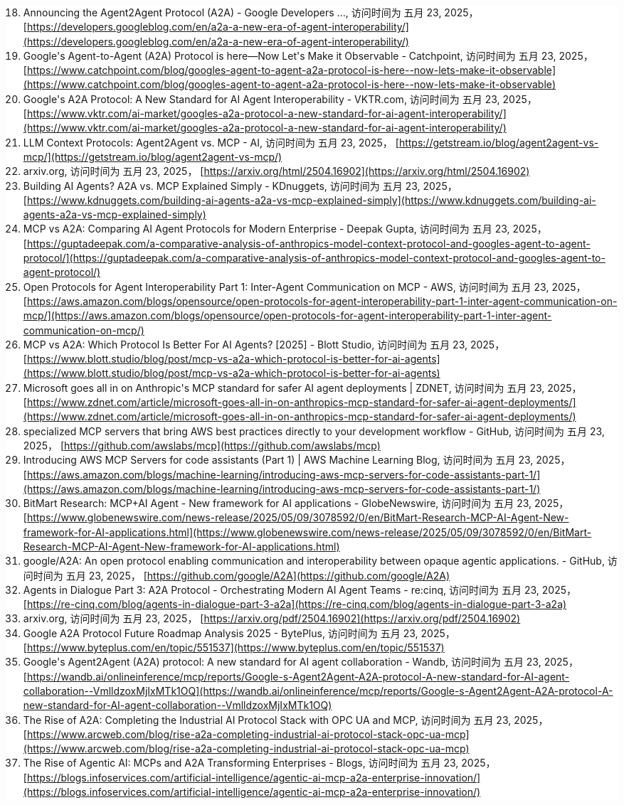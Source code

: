18. Announcing the Agent2Agent Protocol (A2A) \- Google Developers ..., 访问时间为 五月 23, 2025， [https://developers.googleblog.com/en/a2a-a-new-era-of-agent-interoperability/](https://developers.googleblog.com/en/a2a-a-new-era-of-agent-interoperability/)  
19. Google's Agent-to-Agent (A2A) Protocol is here—Now Let's Make it Observable \- Catchpoint, 访问时间为 五月 23, 2025， [https://www.catchpoint.com/blog/googles-agent-to-agent-a2a-protocol-is-here--now-lets-make-it-observable](https://www.catchpoint.com/blog/googles-agent-to-agent-a2a-protocol-is-here--now-lets-make-it-observable)  
20. Google's A2A Protocol: A New Standard for AI Agent Interoperability \- VKTR.com, 访问时间为 五月 23, 2025， [https://www.vktr.com/ai-market/googles-a2a-protocol-a-new-standard-for-ai-agent-interoperability/](https://www.vktr.com/ai-market/googles-a2a-protocol-a-new-standard-for-ai-agent-interoperability/)  
21. LLM Context Protocols: Agent2Agent vs. MCP \- AI, 访问时间为 五月 23, 2025， [https://getstream.io/blog/agent2agent-vs-mcp/](https://getstream.io/blog/agent2agent-vs-mcp/)  
22. arxiv.org, 访问时间为 五月 23, 2025， [https://arxiv.org/html/2504.16902](https://arxiv.org/html/2504.16902)  
23. Building AI Agents? A2A vs. MCP Explained Simply \- KDnuggets, 访问时间为 五月 23, 2025， [https://www.kdnuggets.com/building-ai-agents-a2a-vs-mcp-explained-simply](https://www.kdnuggets.com/building-ai-agents-a2a-vs-mcp-explained-simply)  
24. MCP vs A2A: Comparing AI Agent Protocols for Modern Enterprise \- Deepak Gupta, 访问时间为 五月 23, 2025， [https://guptadeepak.com/a-comparative-analysis-of-anthropics-model-context-protocol-and-googles-agent-to-agent-protocol/](https://guptadeepak.com/a-comparative-analysis-of-anthropics-model-context-protocol-and-googles-agent-to-agent-protocol/)  
25. Open Protocols for Agent Interoperability Part 1: Inter-Agent Communication on MCP \- AWS, 访问时间为 五月 23, 2025， [https://aws.amazon.com/blogs/opensource/open-protocols-for-agent-interoperability-part-1-inter-agent-communication-on-mcp/](https://aws.amazon.com/blogs/opensource/open-protocols-for-agent-interoperability-part-1-inter-agent-communication-on-mcp/)  
26. MCP vs A2A: Which Protocol Is Better For AI Agents? \[2025\] \- Blott Studio, 访问时间为 五月 23, 2025， [https://www.blott.studio/blog/post/mcp-vs-a2a-which-protocol-is-better-for-ai-agents](https://www.blott.studio/blog/post/mcp-vs-a2a-which-protocol-is-better-for-ai-agents)  
27. Microsoft goes all in on Anthropic's MCP standard for safer AI agent deployments | ZDNET, 访问时间为 五月 23, 2025， [https://www.zdnet.com/article/microsoft-goes-all-in-on-anthropics-mcp-standard-for-safer-ai-agent-deployments/](https://www.zdnet.com/article/microsoft-goes-all-in-on-anthropics-mcp-standard-for-safer-ai-agent-deployments/)  
28. specialized MCP servers that bring AWS best practices directly to your development workflow \- GitHub, 访问时间为 五月 23, 2025， [https://github.com/awslabs/mcp](https://github.com/awslabs/mcp)  
29. Introducing AWS MCP Servers for code assistants (Part 1\) | AWS Machine Learning Blog, 访问时间为 五月 23, 2025， [https://aws.amazon.com/blogs/machine-learning/introducing-aws-mcp-servers-for-code-assistants-part-1/](https://aws.amazon.com/blogs/machine-learning/introducing-aws-mcp-servers-for-code-assistants-part-1/)  
30. BitMart Research: MCP+AI Agent \- New framework for AI applications \- GlobeNewswire, 访问时间为 五月 23, 2025， [https://www.globenewswire.com/news-release/2025/05/09/3078592/0/en/BitMart-Research-MCP-AI-Agent-New-framework-for-AI-applications.html](https://www.globenewswire.com/news-release/2025/05/09/3078592/0/en/BitMart-Research-MCP-AI-Agent-New-framework-for-AI-applications.html)  
31. google/A2A: An open protocol enabling communication and interoperability between opaque agentic applications. \- GitHub, 访问时间为 五月 23, 2025， [https://github.com/google/A2A](https://github.com/google/A2A)  
32. Agents in Dialogue Part 3: A2A Protocol \- Orchestrating Modern AI Agent Teams \- re:cinq, 访问时间为 五月 23, 2025， [https://re-cinq.com/blog/agents-in-dialogue-part-3-a2a](https://re-cinq.com/blog/agents-in-dialogue-part-3-a2a)  
33. arxiv.org, 访问时间为 五月 23, 2025， [https://arxiv.org/pdf/2504.16902](https://arxiv.org/pdf/2504.16902)  
34. Google A2A Protocol Future Roadmap Analysis 2025 \- BytePlus, 访问时间为 五月 23, 2025， [https://www.byteplus.com/en/topic/551537](https://www.byteplus.com/en/topic/551537)  
35. Google's Agent2Agent (A2A) protocol: A new standard for AI agent collaboration \- Wandb, 访问时间为 五月 23, 2025， [https://wandb.ai/onlineinference/mcp/reports/Google-s-Agent2Agent-A2A-protocol-A-new-standard-for-AI-agent-collaboration--VmlldzoxMjIxMTk1OQ](https://wandb.ai/onlineinference/mcp/reports/Google-s-Agent2Agent-A2A-protocol-A-new-standard-for-AI-agent-collaboration--VmlldzoxMjIxMTk1OQ)  
36. The Rise of A2A: Completing the Industrial AI Protocol Stack with OPC UA and MCP, 访问时间为 五月 23, 2025， [https://www.arcweb.com/blog/rise-a2a-completing-industrial-ai-protocol-stack-opc-ua-mcp](https://www.arcweb.com/blog/rise-a2a-completing-industrial-ai-protocol-stack-opc-ua-mcp)  
37. The Rise of Agentic AI: MCPs and A2A Transforming Enterprises \- Blogs, 访问时间为 五月 23, 2025， [https://blogs.infoservices.com/artificial-intelligence/agentic-ai-mcp-a2a-enterprise-innovation/](https://blogs.infoservices.com/artificial-intelligence/agentic-ai-mcp-a2a-enterprise-innovation/)  